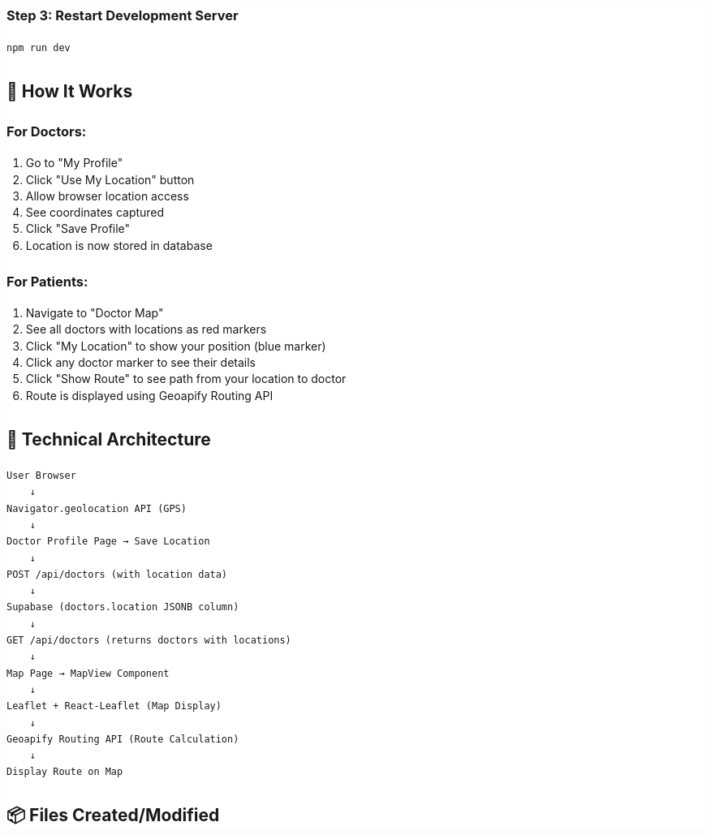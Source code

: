 ### Step 3: Restart Development Server

```bash
npm run dev
```

## 🎯 How It Works

### For Doctors:

1. Go to "My Profile"
2. Click "Use My Location" button
3. Allow browser location access
4. See coordinates captured
5. Click "Save Profile"
6. Location is now stored in database

### For Patients:

1. Navigate to "Doctor Map"
2. See all doctors with locations as red markers
3. Click "My Location" to show your position (blue marker)
4. Click any doctor marker to see their details
5. Click "Show Route" to see path from your location to doctor
6. Route is displayed using Geoapify Routing API

## 🔧 Technical Architecture

```
User Browser
    ↓
Navigator.geolocation API (GPS)
    ↓
Doctor Profile Page → Save Location
    ↓
POST /api/doctors (with location data)
    ↓
Supabase (doctors.location JSONB column)
    ↓
GET /api/doctors (returns doctors with locations)
    ↓
Map Page → MapView Component
    ↓
Leaflet + React-Leaflet (Map Display)
    ↓
Geoapify Routing API (Route Calculation)
    ↓
Display Route on Map
```

## 📦 Files Created/Modified
